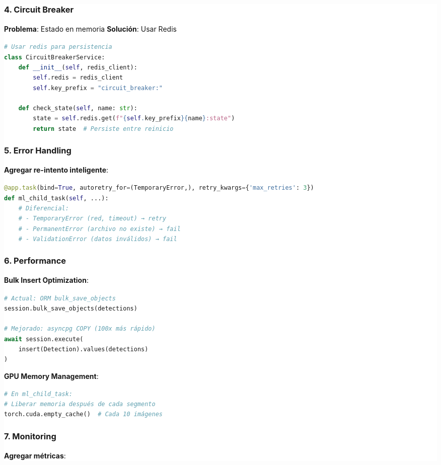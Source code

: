 ### 4. Circuit Breaker

**Problema**: Estado en memoria
**Solución**: Usar Redis

```python
# Usar redis para persistencia
class CircuitBreakerService:
    def __init__(self, redis_client):
        self.redis = redis_client
        self.key_prefix = "circuit_breaker:"

    def check_state(self, name: str):
        state = self.redis.get(f"{self.key_prefix}{name}:state")
        return state  # Persiste entre reinicio
```

### 5. Error Handling

**Agregar re-intento inteligente**:

```python
@app.task(bind=True, autoretry_for=(TemporaryError,), retry_kwargs={'max_retries': 3})
def ml_child_task(self, ...):
    # Diferencial:
    # - TemporaryError (red, timeout) → retry
    # - PermanentError (archivo no existe) → fail
    # - ValidationError (datos inválidos) → fail
```

### 6. Performance

**Bulk Insert Optimization**:

```python
# Actual: ORM bulk_save_objects
session.bulk_save_objects(detections)

# Mejorado: asyncpg COPY (100x más rápido)
await session.execute(
    insert(Detection).values(detections)
)
```

**GPU Memory Management**:

```python
# En ml_child_task:
# Liberar memoria después de cada segmento
torch.cuda.empty_cache()  # Cada 10 imágenes
```

### 7. Monitoring

**Agregar métricas**:
